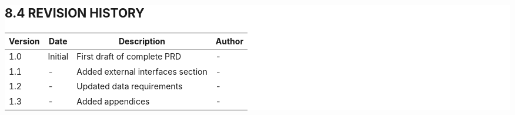 ## 8.4 REVISION HISTORY

| Version | Date | Description | Author |
|---------|------|-------------|---------|
| 1.0 | Initial | First draft of complete PRD | - |
| 1.1 | - | Added external interfaces section | - |
| 1.2 | - | Updated data requirements | - |
| 1.3 | - | Added appendices | - |